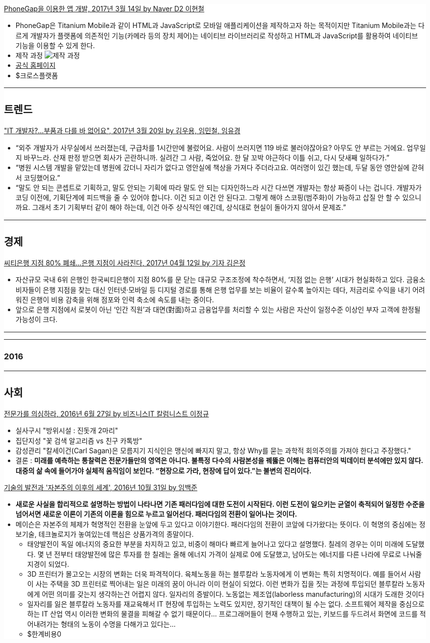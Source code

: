 [PhoneGap을 이용한 앱 개발, 2017년 3월 14일 by Naver D2 이현철](http://d2.naver.com/helloworld/8180)
 - PhoneGap은 Titanium Mobile과 같이 HTML과 JavaScript로 모바일 애플리케이션을 제작하고자 하는 목적이지만 Titanium Mobile과는 다르게 개발자가 플랫폼에 의존적인 기능(카메라 등의 장치 제어)는 네이티브 라이브러리로 작성하고 HTML과 JavaScript를 활용하여 네이티브 기능을 이용할 수 있게 한다.
 - 제작 과정
   ![제작 과정](http://d2.naver.com/content/images/2015/06/helloworld-8180-1.png)
 - [공식 홈페이지](http://phonegap.com/)
 - $크로스플랫폼

---

## 트렌드
["IT 개발자?…부품과 다를 바 없어요", 2017년 3월 20일 by 김우용, 임민철, 임유경](http://www.zdnet.co.kr/news/news_view.asp?artice_id=20170316173706)
  - ​“외주 개발자가 사무실에서 쓰러졌는데, 구급차를 1시간만에 불렀어요. 사람이 쓰러지면 119 바로 불러야잖아요? 아무도 안 부르는 거에요. 업무일지 바꾸느라. 산재 판정 받으면 회사가 곤란하니까. 실려간 그 사람, 죽었어요. 한 달 꼬박 야근하다 이틀 쉬고, 다시 닷새째 일하다가.”
  - “병원 시스템 개발을 맡았는데 병원에 갔더니 자리가 없다고 영안실에 책상을 가져다 주더라고요. 여러명이 있긴 했는데, 두달 동안 영안실에 갇혀서 코딩했어요.”
  - “말도 안 되는 콘셉트로 기획하고, 말도 안되는 기획에 따라 말도 안 되는 디자인하느라 시간 다쓰면 개발자는 항상 짜증이 나는 겁니다. 개발자가 코딩 이전에, 기획단계에 피드백을 줄 수 있어야 합니다. 이건 되고 이건 안 된다고. 그렇게 해야 스코핑(범주화)이 가능하고 삽질 안 할 수 있으니까요. 그래서 초기 기획부터 같이 해야 하는데, 이건 아주 상식적인 얘긴데, 상식대로 현실이 돌아가지 않아서 문제죠.”

---

## 경제
[씨티은행 지점 80% 폐쇄…은행 지점이 사라진다, 2017년 04월 12일 by 기자 김은정](http://news.chosun.com/site/data/html_dir/2017/04/12/2017041201616.html)
  - 자산규모 국내 6위 은행인 한국씨티은행이 지점 80%를 문 닫는 대규모 구조조정에 착수하면서, ‘지점 없는 은행’ 시대가 현실화하고 있다. 금융소비자들이 은행 지점을 찾는 대신 인터넷·모바일 등 디지털 경로를 통해 은행 업무를 보는 비율이 갈수록 높아지는 데다, 저금리로 수익을 내기 어려워진 은행이 비용 감축을 위해 점포와 인력 축소에 속도를 내는 중이다.
  - 앞으로 은행 지점에서 로봇이 아닌 ‘인간 직원’과 대면(對面)하고 금융업무를 처리할 수 있는 사람은 자산이 일정수준 이상인 부자 고객에 한정될 가능성이 크다.


---
---

### 2016

---

## 사회

[전문가를 의심하라, 2016년 6월 27일 by 비즈니스IT 칼럼니스트 이정규 ](http://www.zdnet.co.kr/column/column_view.asp?artice_id=20160627104110)
 - 실사구시 "방위시설 : 진돗개 2마리"
 - 집단지성 "꽃 검색 알고리즘 vs 친구 카톡방"
 - 감성관리 "칼세이건(Carl Sagan)은 모름지기 지식인은 맹신에 빠지지 말고, 항상 Why를 묻는 과학적 회의주의를 가져야 한다고 주장했다."
 - 결론 : __미래를 예측하는 통찰력은 전문가들만의 영역은 아니다. 불특정 다수의 사람본성을 꿰뚫은 이해는 컴퓨터안의 빅데이터 분석에만 있지 않다. 대중의 삶 속에 들어가야 실체적 움직임이 보인다. “현장으로 가라, 현장에 답이 있다.”는 불변의 진리이다.__

[기술의 발전과 '자본주의 이후의 세계', 2016년 10월 31일 by 임백준](http://www.zdnet.co.kr/column/column_view.asp?artice_id=20161031082444)
 - __새로운 사실을 합리적으로 설명하는 방법이 나타나면 기존 패러다임에 대한 도전이 시작된다. 이런 도전이 일으키는 균열이 축적되어 일정한 수준을 넘어서면 새로운 이론이 기존의 이론을 힘으로 누르고 일어선다. 패러다임의 전환이 일어나는 것이다.__
 - 메이슨은 자본주의 체제가 혁명적인 전환을 눈앞에 두고 있다고 이야기한다. 패러다임의 전환이 코앞에 다가왔다는 뜻이다. 이 혁명의 중심에는 정보기술, 테크놀로지가 놓여있는데 핵심은 상품가격의 종말이다.
   - 태양발전이 독일 에너지의 중요한 부분을 차지하고 있고, 비중이 해마다 빠르게 늘어나고 있다고 설명했다. 칠레의 경우는 이미 미래에 도달했다. 몇 년 전부터 태양발전에 많은 투자를 한 칠레는 올해 에너지 가격이 실제로 0에 도달했고, 남아도는 에너지를 다른 나라에 무료로 나눠줄 지경이 되었다.
   - 3D 프린터가 몰고오는 시장의 변화는 더욱 파격적이다. 육체노동을 하는 블루칼라 노동자에게 이 변화는 특히 치명적이다. 예를 들어서 사람이 사는 주택을 3D 프린터로 찍어내는 일은 미래의 꿈이 아니라 이미 현실이 되었다. 이런 변화가 집을 짓는 과정에 투입되던 블루칼라 노동자에게 어떤 의미를 갖는지 생각하는건 어렵지 않다. 일자리의 증발이다. 노동없는 제조업(laborless manufacturing)의 시대가 도래한 것이다
   - 일자리를 잃은 블루칼라 노동자를 재교육해서 IT 현장에 투입하는 노력도 있지만, 장기적인 대책이 될 수는 없다. 소프트웨어 제작을 중심으로 하는 IT 산업 역시 이러한 변화의 물결을 피해갈 수 없기 때문이다... 프로그래머들이 현재 수행하고 있는, 키보드를 두드려서 화면에 코드를 적어내려가는 형태의 노동이 수명을 다해가고 있다는...
   - $한계비용0
